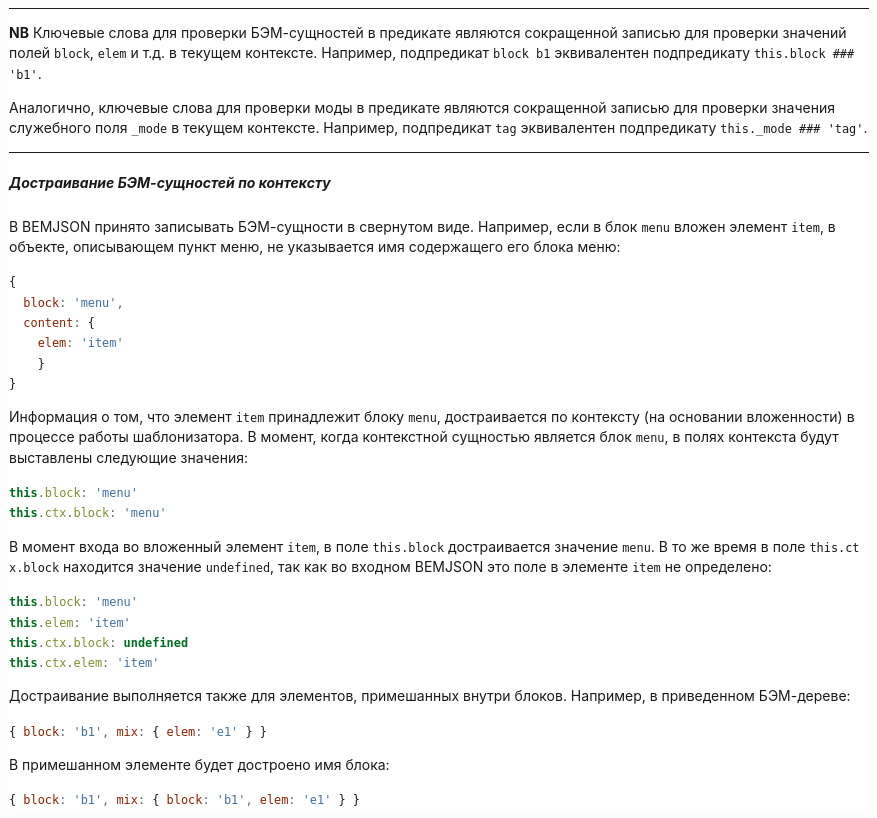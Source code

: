 
----
**NB**
Ключевые слова для проверки БЭМ-сущностей в предикате являются сокращенной записью для проверки значений полей `block`, `elem` и т.д. в текущем контексте. Например, подпредикат `block b1` эквивалентен подпредикату `this.block ### 'b1'`.

Аналогично, ключевые слова для проверки моды в предикате являются сокращенной записью для проверки значения служебного поля `_mode` в текущем контексте. Например, подпредикат `tag` эквивалентен подпредикату `this._mode ### 'tag'`.

----

##### Достраивание БЭМ-сущностей по контексту
В BEMJSON принято записывать БЭМ-сущности в свернутом виде. Например, если в блок `menu` вложен элемент `item`, в объекте, описывающем пункт меню, не указывается имя содержащего его блока меню:  

```js
{
  block: 'menu',
  content: {
    elem: 'item'
    }
}
```

Информация о том, что элемент `item` принадлежит блоку `menu`, достраивается по контексту (на основании вложенности) в процессе работы шаблонизатора. В момент, когда контекстной сущностью является блок `menu`, в полях контекста будут выставлены следующие значения:

```js
this.block: 'menu'
this.ctx.block: 'menu'
```

В момент входа во вложенный элемент `item`, в поле `this.block` достраивается значение `menu`. В то же время в поле `this.ctx.block` находится значение `undefined`, так как во входном BEMJSON это поле в элементе `item` не определено:  
 
```js
this.block: 'menu'
this.elem: 'item'
this.ctx.block: undefined
this.ctx.elem: 'item'
```

Достраивание выполняется также для элементов, примешанных внутри блоков. Например, в приведенном БЭМ-дереве:  

```js
{ block: 'b1', mix: { elem: 'e1' } }
```
В примешанном элементе будет достроено имя блока:  

```js
{ block: 'b1', mix: { block: 'b1', elem: 'e1' } }
```
